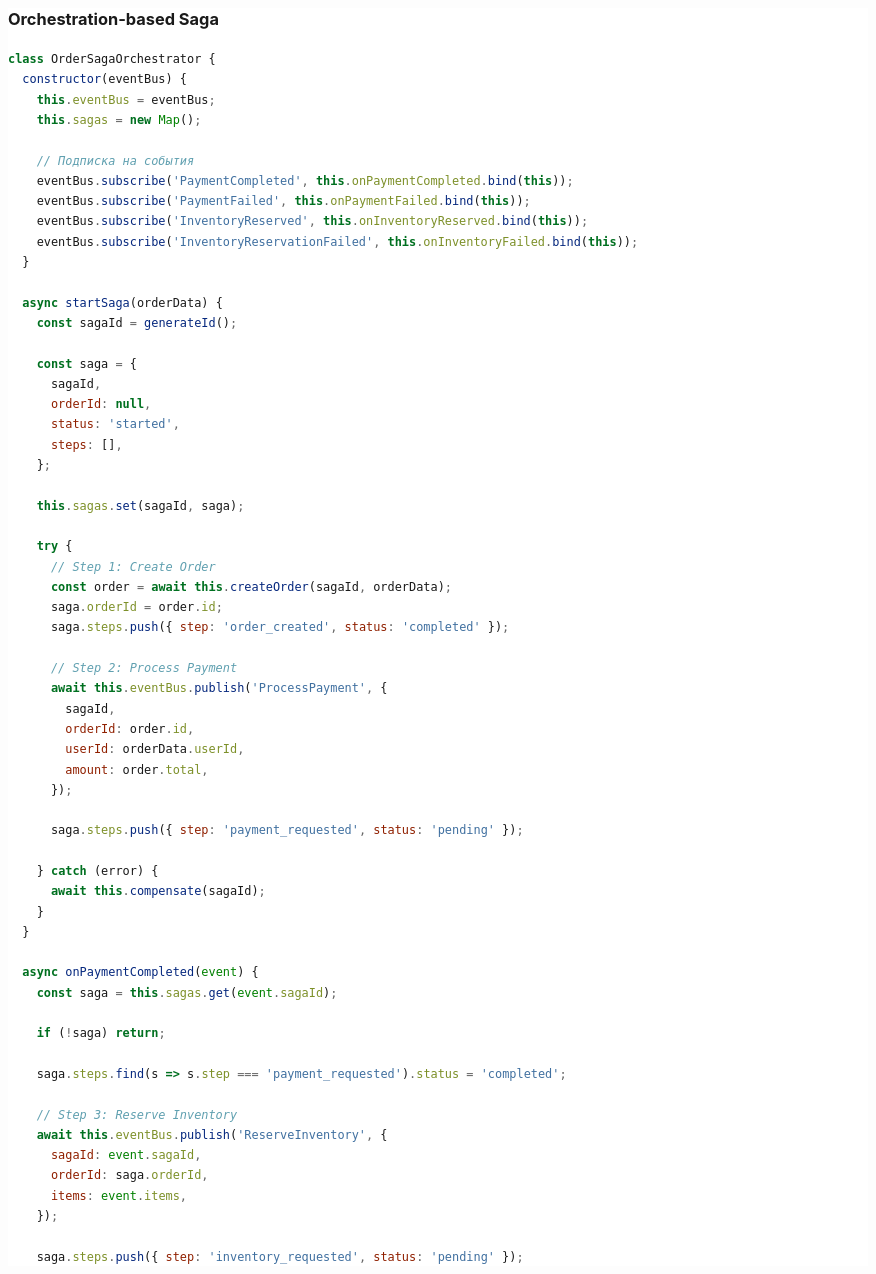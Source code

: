 ### Orchestration-based Saga

```javascript
class OrderSagaOrchestrator {
  constructor(eventBus) {
    this.eventBus = eventBus;
    this.sagas = new Map();

    // Подписка на события
    eventBus.subscribe('PaymentCompleted', this.onPaymentCompleted.bind(this));
    eventBus.subscribe('PaymentFailed', this.onPaymentFailed.bind(this));
    eventBus.subscribe('InventoryReserved', this.onInventoryReserved.bind(this));
    eventBus.subscribe('InventoryReservationFailed', this.onInventoryFailed.bind(this));
  }

  async startSaga(orderData) {
    const sagaId = generateId();

    const saga = {
      sagaId,
      orderId: null,
      status: 'started',
      steps: [],
    };

    this.sagas.set(sagaId, saga);

    try {
      // Step 1: Create Order
      const order = await this.createOrder(sagaId, orderData);
      saga.orderId = order.id;
      saga.steps.push({ step: 'order_created', status: 'completed' });

      // Step 2: Process Payment
      await this.eventBus.publish('ProcessPayment', {
        sagaId,
        orderId: order.id,
        userId: orderData.userId,
        amount: order.total,
      });

      saga.steps.push({ step: 'payment_requested', status: 'pending' });

    } catch (error) {
      await this.compensate(sagaId);
    }
  }

  async onPaymentCompleted(event) {
    const saga = this.sagas.get(event.sagaId);

    if (!saga) return;

    saga.steps.find(s => s.step === 'payment_requested').status = 'completed';

    // Step 3: Reserve Inventory
    await this.eventBus.publish('ReserveInventory', {
      sagaId: event.sagaId,
      orderId: saga.orderId,
      items: event.items,
    });

    saga.steps.push({ step: 'inventory_requested', status: 'pending' });
```